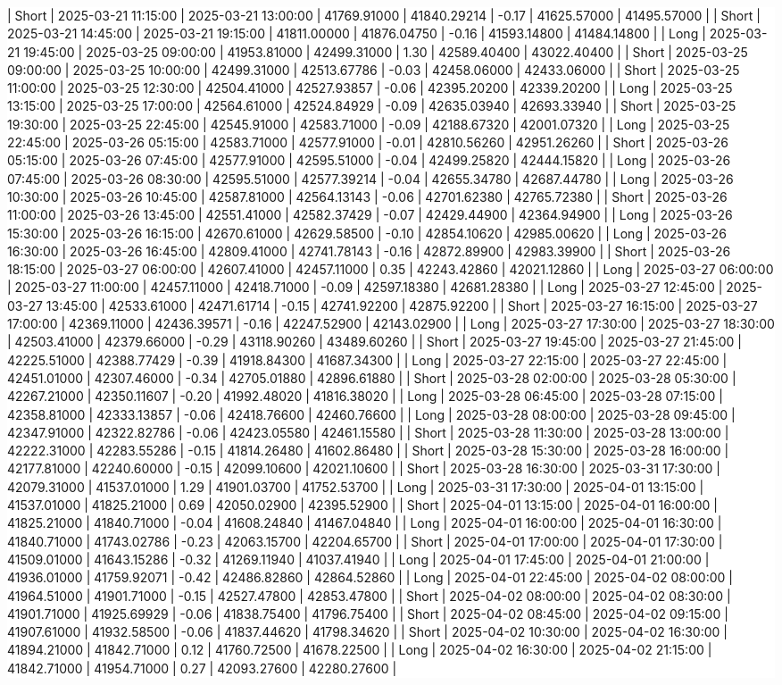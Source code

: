 | Short | 2025-03-21 11:15:00 | 2025-03-21 13:00:00 | 41769.91000 | 41840.29214 | -0.17 | 41625.57000 | 41495.57000 |
| Short | 2025-03-21 14:45:00 | 2025-03-21 19:15:00 | 41811.00000 | 41876.04750 | -0.16 | 41593.14800 | 41484.14800 |
| Long | 2025-03-21 19:45:00 | 2025-03-25 09:00:00 | 41953.81000 | 42499.31000 | 1.30 | 42589.40400 | 43022.40400 |
| Short | 2025-03-25 09:00:00 | 2025-03-25 10:00:00 | 42499.31000 | 42513.67786 | -0.03 | 42458.06000 | 42433.06000 |
| Short | 2025-03-25 11:00:00 | 2025-03-25 12:30:00 | 42504.41000 | 42527.93857 | -0.06 | 42395.20200 | 42339.20200 |
| Long | 2025-03-25 13:15:00 | 2025-03-25 17:00:00 | 42564.61000 | 42524.84929 | -0.09 | 42635.03940 | 42693.33940 |
| Short | 2025-03-25 19:30:00 | 2025-03-25 22:45:00 | 42545.91000 | 42583.71000 | -0.09 | 42188.67320 | 42001.07320 |
| Long | 2025-03-25 22:45:00 | 2025-03-26 05:15:00 | 42583.71000 | 42577.91000 | -0.01 | 42810.56260 | 42951.26260 |
| Short | 2025-03-26 05:15:00 | 2025-03-26 07:45:00 | 42577.91000 | 42595.51000 | -0.04 | 42499.25820 | 42444.15820 |
| Long | 2025-03-26 07:45:00 | 2025-03-26 08:30:00 | 42595.51000 | 42577.39214 | -0.04 | 42655.34780 | 42687.44780 |
| Long | 2025-03-26 10:30:00 | 2025-03-26 10:45:00 | 42587.81000 | 42564.13143 | -0.06 | 42701.62380 | 42765.72380 |
| Short | 2025-03-26 11:00:00 | 2025-03-26 13:45:00 | 42551.41000 | 42582.37429 | -0.07 | 42429.44900 | 42364.94900 |
| Long | 2025-03-26 15:30:00 | 2025-03-26 16:15:00 | 42670.61000 | 42629.58500 | -0.10 | 42854.10620 | 42985.00620 |
| Long | 2025-03-26 16:30:00 | 2025-03-26 16:45:00 | 42809.41000 | 42741.78143 | -0.16 | 42872.89900 | 42983.39900 |
| Short | 2025-03-26 18:15:00 | 2025-03-27 06:00:00 | 42607.41000 | 42457.11000 | 0.35 | 42243.42860 | 42021.12860 |
| Long | 2025-03-27 06:00:00 | 2025-03-27 11:00:00 | 42457.11000 | 42418.71000 | -0.09 | 42597.18380 | 42681.28380 |
| Long | 2025-03-27 12:45:00 | 2025-03-27 13:45:00 | 42533.61000 | 42471.61714 | -0.15 | 42741.92200 | 42875.92200 |
| Short | 2025-03-27 16:15:00 | 2025-03-27 17:00:00 | 42369.11000 | 42436.39571 | -0.16 | 42247.52900 | 42143.02900 |
| Long | 2025-03-27 17:30:00 | 2025-03-27 18:30:00 | 42503.41000 | 42379.66000 | -0.29 | 43118.90260 | 43489.60260 |
| Short | 2025-03-27 19:45:00 | 2025-03-27 21:45:00 | 42225.51000 | 42388.77429 | -0.39 | 41918.84300 | 41687.34300 |
| Long | 2025-03-27 22:15:00 | 2025-03-27 22:45:00 | 42451.01000 | 42307.46000 | -0.34 | 42705.01880 | 42896.61880 |
| Short | 2025-03-28 02:00:00 | 2025-03-28 05:30:00 | 42267.21000 | 42350.11607 | -0.20 | 41992.48020 | 41816.38020 |
| Long | 2025-03-28 06:45:00 | 2025-03-28 07:15:00 | 42358.81000 | 42333.13857 | -0.06 | 42418.76600 | 42460.76600 |
| Long | 2025-03-28 08:00:00 | 2025-03-28 09:45:00 | 42347.91000 | 42322.82786 | -0.06 | 42423.05580 | 42461.15580 |
| Short | 2025-03-28 11:30:00 | 2025-03-28 13:00:00 | 42222.31000 | 42283.55286 | -0.15 | 41814.26480 | 41602.86480 |
| Short | 2025-03-28 15:30:00 | 2025-03-28 16:00:00 | 42177.81000 | 42240.60000 | -0.15 | 42099.10600 | 42021.10600 |
| Short | 2025-03-28 16:30:00 | 2025-03-31 17:30:00 | 42079.31000 | 41537.01000 | 1.29 | 41901.03700 | 41752.53700 |
| Long | 2025-03-31 17:30:00 | 2025-04-01 13:15:00 | 41537.01000 | 41825.21000 | 0.69 | 42050.02900 | 42395.52900 |
| Short | 2025-04-01 13:15:00 | 2025-04-01 16:00:00 | 41825.21000 | 41840.71000 | -0.04 | 41608.24840 | 41467.04840 |
| Long | 2025-04-01 16:00:00 | 2025-04-01 16:30:00 | 41840.71000 | 41743.02786 | -0.23 | 42063.15700 | 42204.65700 |
| Short | 2025-04-01 17:00:00 | 2025-04-01 17:30:00 | 41509.01000 | 41643.15286 | -0.32 | 41269.11940 | 41037.41940 |
| Long | 2025-04-01 17:45:00 | 2025-04-01 21:00:00 | 41936.01000 | 41759.92071 | -0.42 | 42486.82860 | 42864.52860 |
| Long | 2025-04-01 22:45:00 | 2025-04-02 08:00:00 | 41964.51000 | 41901.71000 | -0.15 | 42527.47800 | 42853.47800 |
| Short | 2025-04-02 08:00:00 | 2025-04-02 08:30:00 | 41901.71000 | 41925.69929 | -0.06 | 41838.75400 | 41796.75400 |
| Short | 2025-04-02 08:45:00 | 2025-04-02 09:15:00 | 41907.61000 | 41932.58500 | -0.06 | 41837.44620 | 41798.34620 |
| Short | 2025-04-02 10:30:00 | 2025-04-02 16:30:00 | 41894.21000 | 41842.71000 | 0.12 | 41760.72500 | 41678.22500 |
| Long | 2025-04-02 16:30:00 | 2025-04-02 21:15:00 | 41842.71000 | 41954.71000 | 0.27 | 42093.27600 | 42280.27600 |